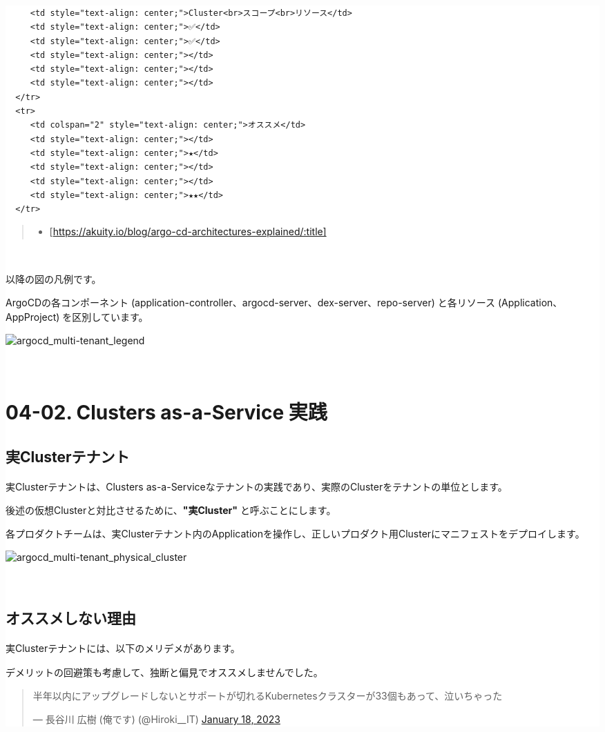          <td style="text-align: center;">Cluster<br>スコープ<br>リソース</td>
         <td style="text-align: center;">✅</td>
         <td style="text-align: center;">✅</td>
         <td style="text-align: center;"></td>
         <td style="text-align: center;"></td>
         <td style="text-align: center;"></td>
      </tr>
      <tr>
         <td colspan="2" style="text-align: center;">オススメ</td>
         <td style="text-align: center;"></td>
         <td style="text-align: center;">★</td>
         <td style="text-align: center;"></td>
         <td style="text-align: center;"></td>
         <td style="text-align: center;">★★</td>
      </tr>
   </tbody>
</table>

> - [https://akuity.io/blog/argo-cd-architectures-explained/:title]

<br>

以降の図の凡例です。

ArgoCDの各コンポーネント (application-controller、argocd-server、dex-server、repo-server) と各リソース (Application、AppProject) を区別しています。

![argocd_multi-tenant_legend](https://raw.githubusercontent.com/hiroki-it/tech-notebook-images/master/images/drawio/blog/argocd/argocd_multi-tenant_legend.png)

<br>

# 04-02. Clusters as-a-Service 実践

## 実Clusterテナント

実Clusterテナントは、Clusters as-a-Serviceなテナントの実践であり、実際のClusterをテナントの単位とします。

後述の仮想Clusterと対比させるために、**"実Cluster"** と呼ぶことにします。

各プロダクトチームは、実Clusterテナント内のApplicationを操作し、正しいプロダクト用Clusterにマニフェストをデプロイします。

![argocd_multi-tenant_physical_cluster](https://raw.githubusercontent.com/hiroki-it/tech-notebook-images/master/images/drawio/blog/argocd/argocd_multi-tenant_physical_cluster.png)

<br>

## オススメしない理由

実Clusterテナントには、以下のメリデメがあります。

デメリットの回避策も考慮して、独断と偏見でオススメしませんでした。

<blockquote class="twitter-tweet tw-align-center" data-media-max-width="300"><p lang="ja" dir="ltr">半年以内にアップグレードしないとサポートが切れるKubernetesクラスターが33個もあって、泣いちゃった</p>&mdash; 長谷川 広樹 (俺です) (@Hiroki__IT) <a href="https://twitter.com/Hiroki__IT/status/1615710926489124865?ref_src=twsrc%5Etfw">January 18, 2023</a></blockquote> <script async src="https://platform.twitter.com/widgets.js" charset="utf-8"></script>
